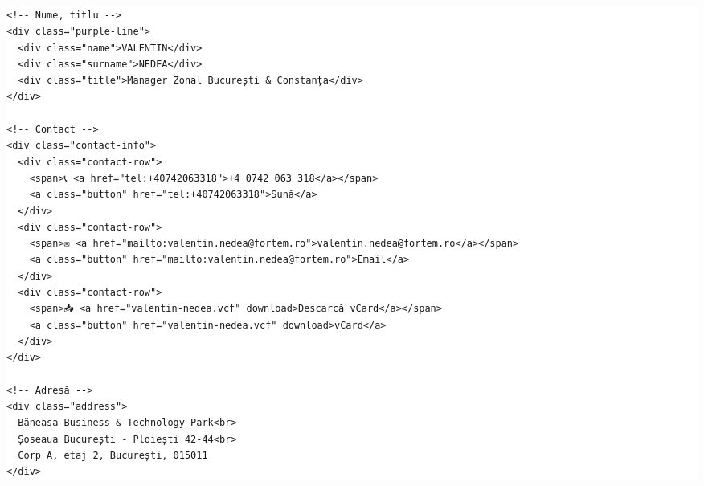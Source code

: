     <!-- Nume, titlu -->
    <div class="purple-line">
      <div class="name">VALENTIN</div>
      <div class="surname">NEDEA</div>
      <div class="title">Manager Zonal București & Constanța</div>
    </div>

    <!-- Contact -->
    <div class="contact-info">
      <div class="contact-row">
        <span>📞 <a href="tel:+40742063318">+4 0742 063 318</a></span>
        <a class="button" href="tel:+40742063318">Sună</a>
      </div>
      <div class="contact-row">
        <span>✉️ <a href="mailto:valentin.nedea@fortem.ro">valentin.nedea@fortem.ro</a></span>
        <a class="button" href="mailto:valentin.nedea@fortem.ro">Email</a>
      </div>
      <div class="contact-row">
        <span>📥 <a href="valentin-nedea.vcf" download>Descarcă vCard</a></span>
        <a class="button" href="valentin-nedea.vcf" download>vCard</a>
      </div>
    </div>

    <!-- Adresă -->
    <div class="address">
      Băneasa Business & Technology Park<br>
      Șoseaua București - Ploiești 42-44<br>
      Corp A, etaj 2, București, 015011
    </div>
  </div>
</body>
</html>
